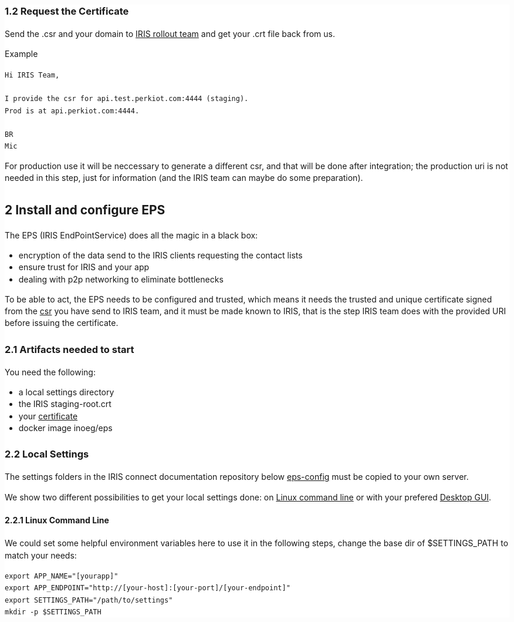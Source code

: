 ### 1.2 Request the Certificate

Send the .csr and your domain to [IRIS rollout team](mailto:rollout@iris-gateway.de) and get your .crt file back from us.

Example
    
    Hi IRIS Team,

    I provide the csr for api.test.perkiot.com:4444 (staging).
    Prod is at api.perkiot.com:4444.

    BR
    Mic

For production use it will be neccessary to generate a different csr, and that will be done after integration; the production uri is not needed in this step, just for information (and the IRIS team can maybe do some preparation).

## 2 Install and configure EPS

The EPS (IRIS EndPointService) does all the magic in a black box:
- encryption of the data send to the IRIS clients requesting the contact lists
- ensure trust for IRIS and your app
- dealing with p2p networking to eliminate bottlenecks

To be able to act, the EPS needs to be configured and trusted, which means it needs the trusted and unique certificate signed from the [csr](#11-generate-certificate-signing-request) you have send to IRIS team, and it must be made known to IRIS, that is the step IRIS team does with the provided URI before issuing the certificate.

### 2.1 Artifacts needed to start

You need the following:
- a local settings directory
- the IRIS staging-root.crt
- your [certificate](#11-generate-certificate-signing-request)
- docker image inoeg/eps

### 2.2 Local Settings

The settings folders in the IRIS connect documentation repository below [eps-config](./eps-config) must be copied to your own server.

We show two different possibilities to get your local settings done: on [Linux command line](#221-linux-command-line) or with your prefered [Desktop GUI](#222-desktop-usage).

#### 2.2.1 Linux Command Line

We could set some helpful environment variables here to use it in the following steps, change the base dir of $SETTINGS_PATH to match your needs:

    export APP_NAME="[yourapp]"
    export APP_ENDPOINT="http://[your-host]:[your-port]/[your-endpoint]"
    export SETTINGS_PATH="/path/to/settings"
    mkdir -p $SETTINGS_PATH
